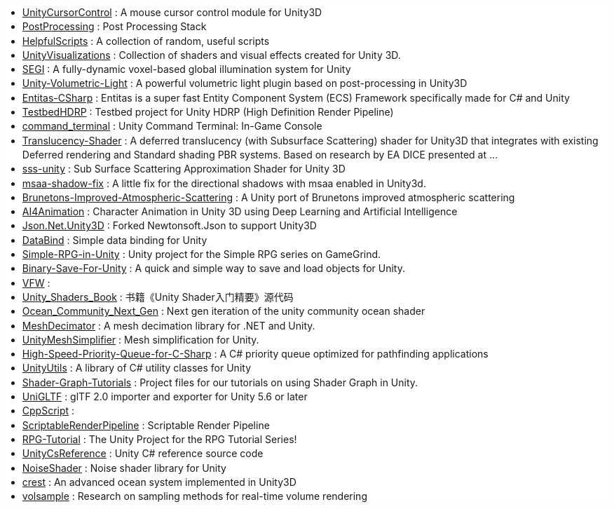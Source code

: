  - [UnityCursorControl](https://github.com/znebby/UnityCursorControl) : A mouse cursor control module for Unity3D
  - [PostProcessing](https://github.com/Unity-Technologies/PostProcessing) : Post Processing Stack
  - [HelpfulScripts](https://github.com/cjacobwade/HelpfulScripts) : A collection of random, useful scripts
  - [UnityVisualizations](https://github.com/WorldOfZero/UnityVisualizations) : Collection of shaders and visual effects created for Unity 3D.
  - [SEGI](https://github.com/sonicether/SEGI) : A fully-dynamic voxel-based global illumination system for Unity
  - [Unity-Volumetric-Light](https://github.com/MaxwellGengYF/Unity-Volumetric-Light) : A powerful volumetric light plugin based on post-processing in Unity3D
  - [Entitas-CSharp](https://github.com/sschmid/Entitas-CSharp) : Entitas is a super fast Entity Component System (ECS) Framework specifically made for C# and Unity
  - [TestbedHDRP](https://github.com/keijiro/TestbedHDRP) : Testbed project for Unity HDRP (High Definition Render Pipeline)
  - [command_terminal](https://github.com/stillwwater/command_terminal) : Unity Command Terminal: In-Game Console
  - [Translucency-Shader](https://github.com/Flafla2/Translucency-Shader) : A deferred translucency (with Subsurface Scattering) shader for Unity3D that integrates with existing Deferred rendering and Standard shading PBR systems. Based on research by EA DICE presented at …
  - [sss-unity](https://github.com/sebastianhein/sss-unity) : Sub Surface Scattering Approximation Shader for Unity 3D
  - [msaa-shadow-fix](https://github.com/sebastianhein/msaa-shadow-fix) : A little fix for the directional shadows with msaa enabled in Unity3d.
  - [Brunetons-Improved-Atmospheric-Scattering](https://github.com/Scrawk/Brunetons-Improved-Atmospheric-Scattering) : A Unity port of Brunetons improved atmospheric scattering
  - [AI4Animation](https://github.com/sebastianstarke/AI4Animation) : Character Animation in Unity 3D using Deep Learning and Artificial Intelligence
  - [Json.Net.Unity3D](https://github.com/SaladLab/Json.Net.Unity3D) : Forked Newtonsoft.Json to support Unity3D
  - [DataBind](https://github.com/tinrab/DataBind) : Simple data binding for Unity
  - [Simple-RPG-in-Unity](https://github.com/GameGrind/Simple-RPG-in-Unity) : Unity project for the Simple RPG series on GameGrind.
  - [Binary-Save-For-Unity](https://github.com/GameGrind/Binary-Save-For-Unity) : A quick and simple way to save and load objects for Unity.
  - [VFW](https://github.com/vexe/VFW) : 
  - [Unity_Shaders_Book](https://github.com/candycat1992/Unity_Shaders_Book) : 书籍《Unity Shader入门精要》源代码
  - [Ocean_Community_Next_Gen](https://github.com/eliasts/Ocean_Community_Next_Gen) : Next gen iteration of the unity community ocean shader
  - [MeshDecimator](https://github.com/Whinarn/MeshDecimator) : A mesh decimation library for .NET and Unity.
  - [UnityMeshSimplifier](https://github.com/Whinarn/UnityMeshSimplifier) : Mesh simplification for Unity.
  - [High-Speed-Priority-Queue-for-C-Sharp](https://github.com/BlueRaja/High-Speed-Priority-Queue-for-C-Sharp) : A C# priority queue optimized for pathfinding applications
  - [UnityUtils](https://github.com/mortennobel/UnityUtils) : A library of C# utility classes for Unity
  - [Shader-Graph-Tutorials](https://github.com/Brackeys/Shader-Graph-Tutorials) : Project files for our tutorials on using Shader Graph in Unity.
  - [UniGLTF](https://github.com/ousttrue/UniGLTF) : glTF 2.0 importer and exporter for Unity 5.6 or later
  - [CppScript](https://github.com/unity3d-jp/CppScript) : 
  - [ScriptableRenderPipeline](https://github.com/Unity-Technologies/ScriptableRenderPipeline) : Scriptable Render Pipeline
  - [RPG-Tutorial](https://github.com/Brackeys/RPG-Tutorial) : The Unity Project for the RPG Tutorial Series!
  - [UnityCsReference](https://github.com/Unity-Technologies/UnityCsReference) : Unity C# reference source code
  - [NoiseShader](https://github.com/keijiro/NoiseShader) : Noise shader library for Unity
  - [crest](https://github.com/crest-ocean/crest) : An advanced ocean system implemented in Unity3D
  - [volsample](https://github.com/huwb/volsample) : Research on sampling methods for real-time volume rendering